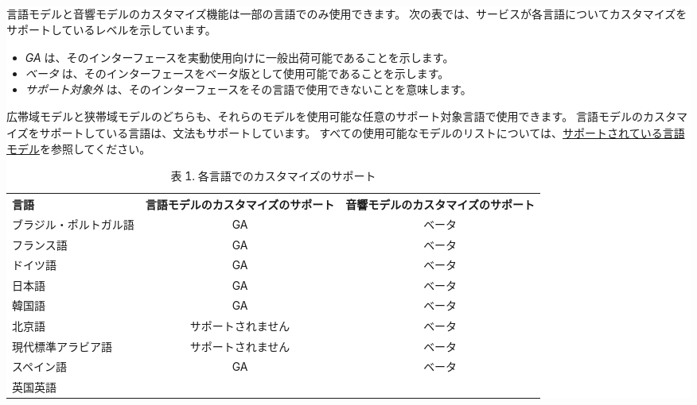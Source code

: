 言語モデルと音響モデルのカスタマイズ機能は一部の言語でのみ使用できます。 次の表では、サービスが各言語についてカスタマイズをサポートしているレベルを示しています。

-   *GA* は、そのインターフェースを実動使用向けに一般出荷可能であることを示します。
-   *ベータ* は、そのインターフェースをベータ版として使用可能であることを示します。
-   *サポート対象外* は、そのインターフェースをその言語で使用できないことを意味します。

広帯域モデルと狭帯域モデルのどちらも、それらのモデルを使用可能な任意のサポート対象言語で使用できます。 言語モデルのカスタマイズをサポートしている言語は、文法もサポートしています。 すべての使用可能なモデルのリストについては、[サポートされている言語モデル](/docs/services/speech-to-text-data?topic=speech-to-text-data-models#modelsList)を参照してください。

<table>
  <caption>表 1. 各言語でのカスタマイズのサポート</caption>
  <tr>
    <th style="text-align:left; vertical-align:bottom; width 24%">
      言語
    </th>
    <th style="text-align:center; vertical-align:bottom; width 37%">
      言語モデルのカスタマイズのサポート
    </th>
    <th style="text-align:center; vertical-align:bottom; width 37%">
      音響モデルのカスタマイズのサポート
    </th>
  </tr>
  <tr>
    <td>ブラジル・ポルトガル語</td>
    <td style="text-align:center">GA</td>
    <td style="text-align:center">ベータ</td>
  </tr>
  <tr>
    <td>フランス語</td>
    <td style="text-align:center">GA</td>
    <td style="text-align:center">ベータ</td>
  </tr>
  <tr>
    <td>ドイツ語</td>
    <td style="text-align:center">GA</td>
    <td style="text-align:center">ベータ</td>
  </tr>
  <tr>
    <td>日本語</td>
    <td style="text-align:center">GA</td>
    <td style="text-align:center">ベータ</td>
  </tr>
  <tr>
    <td>韓国語</td>
    <td style="text-align:center">GA</td>
    <td style="text-align:center">ベータ</td>
  </tr>
  <tr>
    <td>北京語</td>
    <td style="text-align:center">サポートされません</td>
    <td style="text-align:center">ベータ</td>
  </tr>
  <tr>
    <td>現代標準アラビア語</td>
    <td style="text-align:center">サポートされません</td>
    <td style="text-align:center">ベータ</td>
  </tr>
  <tr>
    <td>スペイン語</td>
    <td style="text-align:center">GA</td>
    <td style="text-align:center">ベータ</td>
  </tr>
  <tr>
    <td>英国英語</td>